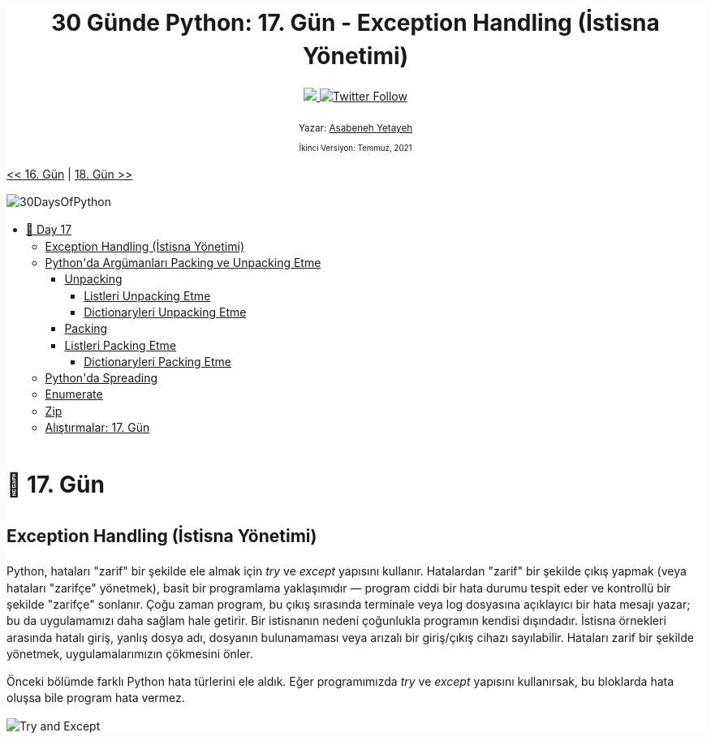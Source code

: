 <div align="center">
  <h1> 30 Günde Python: 17. Gün - Exception Handling (İstisna Yönetimi) </h1>
  <a class="header-badge" target="_blank" href="https://www.linkedin.com/in/asabeneh/">
  <img src="https://img.shields.io/badge/style--5eba00.svg?label=LinkedIn&logo=linkedin&style=social">
  </a>
  <a class="header-badge" target="_blank" href="https://twitter.com/Asabeneh">
  <img alt="Twitter Follow" src="https://img.shields.io/twitter/follow/asabeneh?style=social">
  </a>

  <sub>Yazar:
  <a href="https://www.linkedin.com/in/asabeneh/" target="_blank">Asabeneh Yetayeh</a><br>
  <small> İkinci Versiyon: Temmuz, 2021</small>
  </sub>
</div>

[<< 16. Gün](../16_Day_Python_date_time/16_python_datetime.md) | [18. Gün >>](../18_Day_Regular_expressions/18_regular_expressions.md)

![30DaysOfPython](../images/30DaysOfPython_banner3@2x.png)

- [📘 Day 17](#-day-17)
  - [Exception Handling (İstisna Yönetimi)](#exception-handling)
  - [Python'da Argümanları Packing ve Unpacking Etme](#packing-and-unpacking-arguments-in-python)
    - [Unpacking](#unpacking)
      - [Listleri Unpacking Etme](#unpacking-lists)
      - [Dictionaryleri Unpacking Etme](#unpacking-dictionaries)
    - [Packing](#packing)
    - [Listleri Packing Etme](#packing-lists)
      - [Dictionaryleri Packing Etme](#packing-dictionaries)
  - [Python'da Spreading](#spreading-in-python)
  - [Enumerate](#enumerate)
  - [Zip](#zip)
  - [Alıştırmalar: 17. Gün](#exercises-day-17)

# 📘 17. Gün

## Exception Handling (İstisna Yönetimi)

Python, hataları "zarif" bir şekilde ele almak için _try_ ve _except_ yapısını kullanır. Hatalardan "zarif" bir şekilde çıkış yapmak (veya hataları "zarifçe" yönetmek), basit bir programlama yaklaşımıdır — program ciddi bir hata durumu tespit eder ve kontrollü bir şekilde "zarifçe" sonlanır. Çoğu zaman program, bu çıkış sırasında terminale veya log dosyasına açıklayıcı bir hata mesajı yazar; bu da uygulamamızı daha sağlam hale getirir. Bir istisnanın nedeni çoğunlukla programın kendisi dışındadır. İstisna örnekleri arasında hatalı giriş, yanlış dosya adı, dosyanın bulunamaması veya arızalı bir giriş/çıkış cihazı sayılabilir. Hataları zarif bir şekilde yönetmek, uygulamalarımızın çökmesini önler.

Önceki bölümde farklı Python hata türlerini ele aldık. Eğer programımızda _try_ ve _except_ yapısını kullanırsak, bu bloklarda hata oluşsa bile program hata vermez.

![Try and Except](../images/try_except.png)
